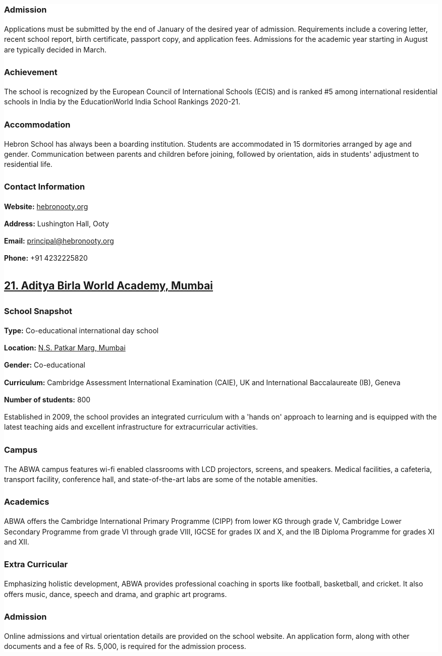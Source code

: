 <h3>Admission</h3>
<p>Applications must be submitted by the end of January of the desired year of admission. Requirements include a covering letter, recent school report, birth certificate, passport copy, and application fees. Admissions for the academic year starting in August are typically decided in March.</p>

<h3>Achievement</h3>
<p>The school is recognized by the European Council of International Schools (ECIS) and is ranked #5 among international residential schools in India by the EducationWorld India School Rankings 2020-21.</p>

<h3>Accommodation</h3>
<p>Hebron School has always been a boarding institution. Students are accommodated in 15 dormitories arranged by age and gender. Communication between parents and children before joining, followed by orientation, aids in students' adjustment to residential life.</p>

<h3>Contact Information</h3>
<p><strong>Website:</strong> <a href="http://hebronooty.org/">hebronooty.org</a></p>
<p><strong>Address:</strong> Lushington Hall, Ooty</p>
<p><strong>Email:</strong> <a href="mailto:principal@hebronooty.org">principal@hebronooty.org</a></p>
<p><strong>Phone:</strong> +91 4232225820</p>


<h2><a href="https://www.adityabirlaworldacademy.com/" class="hover-underline-animation golden">21. Aditya Birla World Academy, Mumbai</a></h2>

<h3>School Snapshot</h3>
<p><strong>Type:</strong> Co-educational international day school</p>
<p><strong>Location:</strong> <a href="https://www.google.com/maps?q=Aditya+Birla+World+Academy,+Mumbai" target="_blank">N.S. Patkar Marg, Mumbai</a></p>
<p><strong>Gender:</strong> Co-educational</p>
<p><strong>Curriculum:</strong> Cambridge Assessment International Examination (CAIE), UK and International Baccalaureate (IB), Geneva</p>
<p><strong>Number of students:</strong> 800</p>

<p>Established in 2009, the school provides an integrated curriculum with a 'hands on' approach to learning and is equipped with the latest teaching aids and excellent infrastructure for extracurricular activities.</p>

<h3>Campus</h3>
<p>The ABWA campus features wi-fi enabled classrooms with LCD projectors, screens, and speakers. Medical facilities, a cafeteria, transport facility, conference hall, and state-of-the-art labs are some of the notable amenities.</p>

<h3>Academics</h3>
<p>ABWA offers the Cambridge International Primary Programme (CIPP) from lower KG through grade V, Cambridge Lower Secondary Programme from grade VI through grade VIII, IGCSE for grades IX and X, and the IB Diploma Programme for grades XI and XII.</p>

<h3>Extra Curricular</h3>
<p>Emphasizing holistic development, ABWA provides professional coaching in sports like football, basketball, and cricket. It also offers music, dance, speech and drama, and graphic art programs.</p>

<h3>Admission</h3>
<p>Online admissions and virtual orientation details are provided on the school website. An application form, along with other documents and a fee of Rs. 5,000, is required for the admission process.</p>
